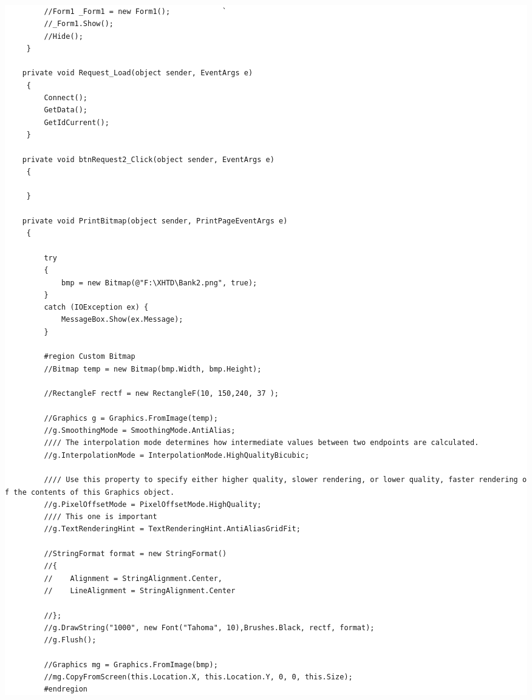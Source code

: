              //Form1 _Form1 = new Form1();            `
             //_Form1.Show();
             //Hide();
         }

        private void Request_Load(object sender, EventArgs e)
         {
             Connect();
             GetData();
             GetIdCurrent();
         }

        private void btnRequest2_Click(object sender, EventArgs e)
         {
             
         }

        private void PrintBitmap(object sender, PrintPageEventArgs e)
         {

             try
             {
                 bmp = new Bitmap(@"F:\XHTD\Bank2.png", true);
             }
             catch (IOException ex) {
                 MessageBox.Show(ex.Message);
             }

             #region Custom Bitmap
             //Bitmap temp = new Bitmap(bmp.Width, bmp.Height);

             //RectangleF rectf = new RectangleF(10, 150,240, 37 );

             //Graphics g = Graphics.FromImage(temp);
             //g.SmoothingMode = SmoothingMode.AntiAlias;
             //// The interpolation mode determines how intermediate values between two endpoints are calculated.
             //g.InterpolationMode = InterpolationMode.HighQualityBicubic;

             //// Use this property to specify either higher quality, slower rendering, or lower quality, faster rendering of the contents of this Graphics object.
             //g.PixelOffsetMode = PixelOffsetMode.HighQuality;
             //// This one is important
             //g.TextRenderingHint = TextRenderingHint.AntiAliasGridFit;

             //StringFormat format = new StringFormat()
             //{
             //    Alignment = StringAlignment.Center, 
             //    LineAlignment = StringAlignment.Center
 
             //};
             //g.DrawString("1000", new Font("Tahoma", 10),Brushes.Black, rectf, format);
             //g.Flush();
           
             //Graphics mg = Graphics.FromImage(bmp);
             //mg.CopyFromScreen(this.Location.X, this.Location.Y, 0, 0, this.Size);
             #endregion
